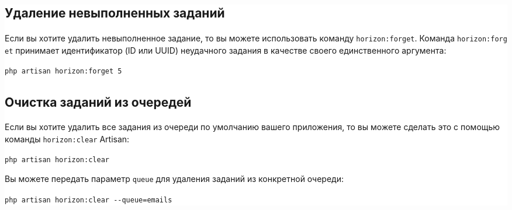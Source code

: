 <a name="deleting-failed-jobs"></a>
## Удаление невыполненных заданий

Если вы хотите удалить невыполненное задание, то вы можете использовать команду `horizon:forget`. Команда `horizon:forget` принимает идентификатор (ID или UUID) неудачного задания в качестве своего единственного аргумента:

```shell
php artisan horizon:forget 5
```

<a name="clearing-jobs-from-queues"></a>
## Очистка заданий из очередей

Если вы хотите удалить все задания из очереди по умолчанию вашего приложения, то вы можете сделать это с помощью команды `horizon:clear` Artisan:

```shell
php artisan horizon:clear
```

Вы можете передать параметр `queue` для удаления заданий из конкретной очереди:

```shell
php artisan horizon:clear --queue=emails
```
